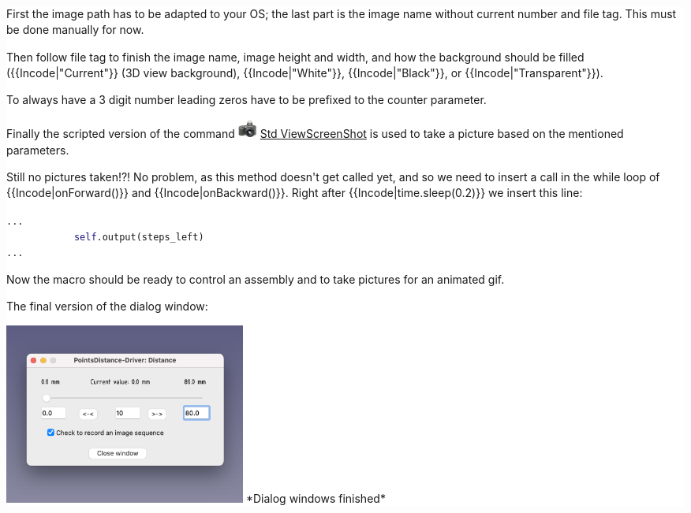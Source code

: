First the image path has to be adapted to your OS; the last part is the image name without current number and file tag. This must be done manually for now.

Then follow file tag to finish the image name, image height and width, and how the background should be filled ({{Incode|"Current"}} (3D view background), {{Incode|"White"}}, {{Incode|"Black"}}, or {{Incode|"Transparent"}}).

To always have a 3 digit number leading zeros have to be prefixed to the counter parameter.

Finally the scripted version of the command <img alt="" src=images/Std_ViewScreenShot.svg  style="width:24px;"> [Std ViewScreenShot](Std_ViewScreenShot.md) is used to take a picture based on the mentioned parameters.

Still no pictures taken!?! No problem, as this method doesn\'t get called yet, and so we need to insert a call in the while loop of {{Incode|onForward()}} and {{Incode|onBackward()}}. Right after {{Incode|time.sleep(0.2)}} we insert this line:

 
```python
...
            self.output(steps_left)
...
```

Now the macro should be ready to control an assembly and to take pictures for an animated gif.

The final version of the dialog window:

<img alt="Dialog window finished" src=images/Tutorial_KinCon-07.png  style="width:300px;"> 
*Dialog windows finished*
